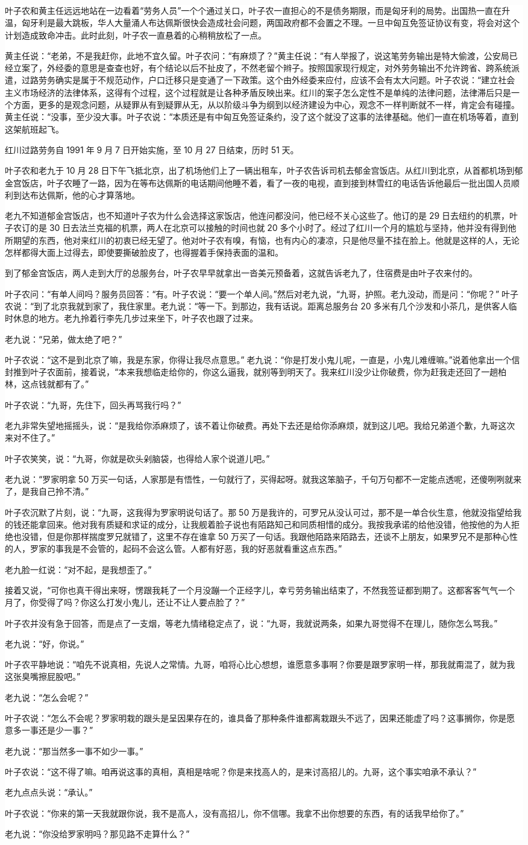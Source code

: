 叶子农和黄主任远远地站在一边看着“劳务人员”一个个通过关口，叶子农一直担心的不是债务期限，而是匈牙利的局势。出国热一直在升温，匈牙利是最大跳板，华人大量涌人布达佩斯很快会造成社会问题，两国政府都不会置之不理。一旦中匈互免签证协议有变，将会对这个计划造成致命冲击。此时此刻，叶子农一直悬着的心稍稍放松了一点。 

黄主任说：“老弟，不是我赶你，此地不宜久留。叶子农问：“有麻烦了？”黄主任说：“有人举报了，说这笔劳务输出是特大偷渡，公安局已经立案了，外经委的意思是查查也好，有个结论以后不扯皮了，不然老留个辫子。按照国家现行规定，对外劳务输出不允许跨省、跨系统派遣，过路劳务确实是属于不规范动作，户口迁移只是变通了一下政策。这个由外经委来应付，应该不会有太大问题。叶子农说：“建立社会主义市场经济的法律体系，这得有个过程，这个过程就是让各种矛盾反映出来。红川的案子怎么定性不是单纯的法律问题，法律滞后只是一个方面，更多的是观念问题，从疑罪从有到疑罪从无，从以阶级斗争为纲到以经济建设为中心，观念不一样判断就不一样，肯定会有碰撞。黄主任说：“没事，至少没大事。叶子农说：“本质还是有中匈互免签证条约，没了这个就没了这事的法律基础。他们一直在机场等着，直到这架航班起飞。 

红川过路劳务自 1991 年 9 月 7 日开始实施，至 10 月 27 日结束，历时 51 天。 

叶子农和老九于 10 月 28 日下午飞抵北京，出了机场他们上了一辆出租车，叶子农告诉司机去郁金宫饭店。从红川到北京，从首都机场到郁金宫饭店，叶子农睡了一路，因为在等布达佩斯的电话期间他睡不着，看了一夜的电视，直到接到林雪红的电话告诉他最后一批出国人员顺利到达布达佩斯，他的心才算落地。 

老九不知道郁金宫饭店，也不知道叶子农为什么会选择这家饭店，他连问都没问，他已经不关心这些了。他订的是 29 日去纽约的机票，叶子农订的是 30 日去法兰克福的机票，两人在北京可以接触的时间也就 20 多个小时了。经过了红川一个月的尴尬与坚持，他并没有得到他所期望的东西，他对来红川的初衷已经无望了。他对叶子农有嗅，有恼，也有内心的凄凉，只是他尽量不挂在脸上。他就是这样的人，无论怎样都得大面上过得去，即使要撕破脸皮了，也得握着手保持表面的温和。 

到了郁金宫饭店，两人走到大厅的总服务台，叶子农早早就拿出一沓美元预备着，这就告诉老九了，住宿费是由叶子农来付的。 

叶子农问：“有单人间吗？服务员回答：“有。叶子农说：“要一个单人间。”然后对老九说，“九哥，护照。老九没动，而是问：“你呢？” 叶子农说：“到了北京我就到家了，我住家里。老九说：“等一下。到那边，我有话说。距离总服务台 20 多米有几个沙发和小茶几，是供客人临时休息的地方。老九拎着行李先几步过来坐下，叶子农也跟了过来。 

老九说：“兄弟，做太绝了吧？” 

叶子农说：“这不是到北京了嘛，我是东家，你得让我尽点意思。” 老九说：“你是打发小鬼儿呢，一直是，小鬼儿难缠嘛。”说着他拿出一个信封推到叶子农面前，接着说，“本来我想临走给你的，你这么逼我，就别等到明天了。我来红川没少让你破费，你为赶我走还回了一趟柏林，这点钱就都有了。” 

叶子农说：“九哥，先住下，回头再骂我行吗？” 

老九非常失望地摇摇头，说：“是我给你添麻烦了，该不着让你破费。再处下去还是给你添麻烦，就到这儿吧。我给兄弟道个歉，九哥这次来对不住了。” 

叶子农笑笑，说：“九哥，你就是砍头剁脑袋，也得给人家个说道儿吧。”

老九说：“罗家明拿 50 万买一句话，人家那是有悟性，一句就行了，买得起呀。就我这笨脑子，千句万句都不一定能点透呢，还傻咧咧就来了，是我自己拎不清。”

叶子农沉默了片刻，说：“九哥，这我得为罗家明说句话了。那 50 万是我许的，可罗兄从没认可过，那不是一单合伙生意，他就没指望给我的钱还能拿回来。他对我有质疑和求证的成分，让我舰着脸子说也有陌路知己和同质相惜的成分。我按我承诺的给他没错，他按他的为人拒绝也没错，但是你那样揣度罗兄就错了，这里不存在谁拿 50 万买了一句话。我跟他陌路来陌路去，还谈不上朋友，如果罗兄不是那种心性的人，罗家的事我是不会管的，起码不会这么管。人都有好恶，我的好恶就看重这点东西。”

老九脸一红说：“对不起，是我想歪了。”

接着又说，“可你也真干得出来呀，愣跟我耗了一个月没蹦一个正经字儿，幸亏劳务输出结束了，不然我签证都到期了。这都客客气气一个月了，你受得了吗？你这么打发小鬼儿，还让不让人要点脸了？”

叶子农并没有急于回答，而是点了一支烟，等老九情绪稳定点了，说：“九哥，我就说两条，如果九哥觉得不在理儿，随你怎么骂我。”

老九说：“好，你说。”

叶子农平静地说：“咱先不说真相，先说人之常情。九哥，咱将心比心想想，谁愿意多事啊？你要是跟罗家明一样，那我就甭混了，就为我这张臭嘴擦屁股吧。”

老九说：“怎么会呢？”

叶子农说：“怎么不会呢？罗家明栽的跟头是呈因果存在的，谁具备了那种条件谁都离栽跟头不远了，因果还能虚了吗？这事搁你，你是愿意多一事还是少一事？”

老九说：“那当然多一事不如少一事。”

叶子农说：“这不得了嘛。咱再说这事的真相，真相是啥呢？你是来找高人的，是来讨高招儿的。九哥，这个事实咱承不承认？”

老九点点头说：“承认。”

叶子农说：“你来的第一天我就跟你说，我不是高人，没有高招儿，你不信哪。我拿不出你想要的东西，有的话我早给你了。”

老九说：“你没给罗家明吗？那见路不走算什么？”
